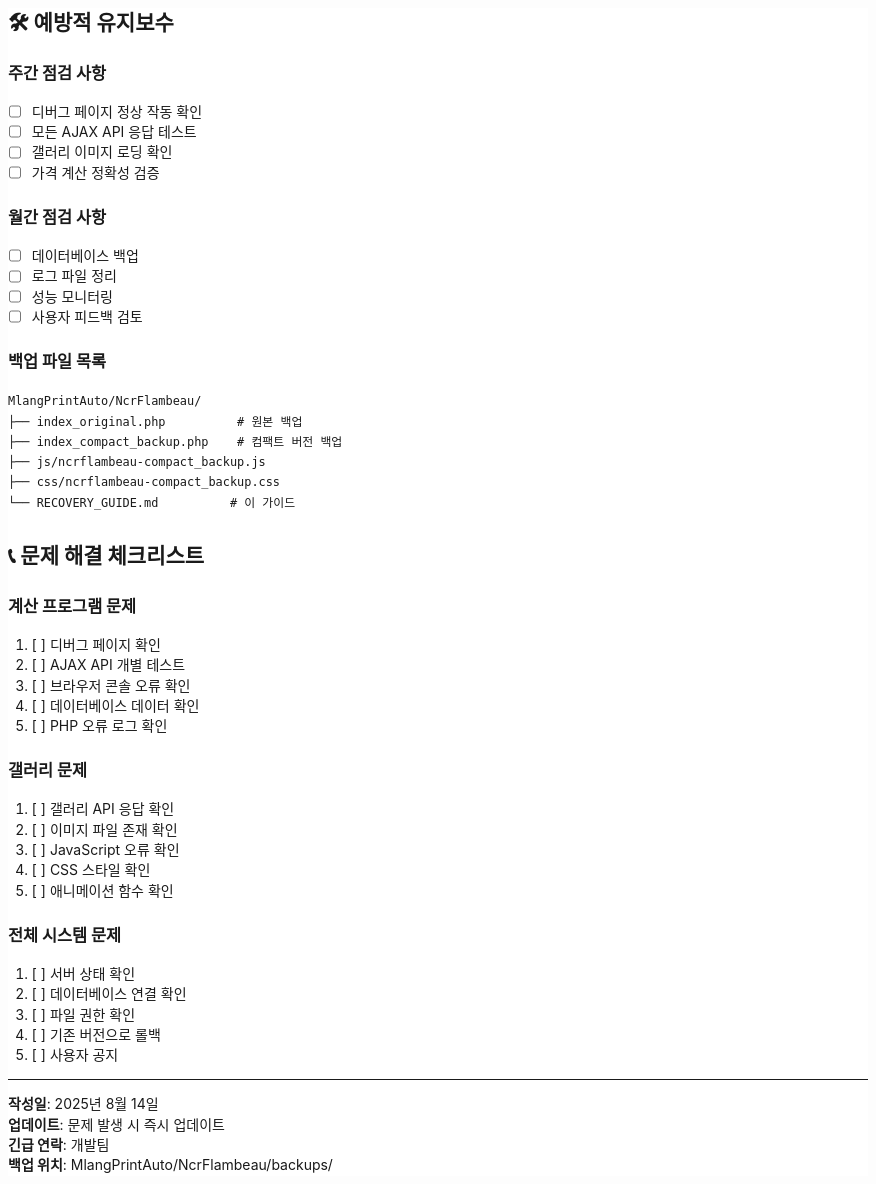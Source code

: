 ## 🛠️ 예방적 유지보수

### **주간 점검 사항**
- [ ] 디버그 페이지 정상 작동 확인
- [ ] 모든 AJAX API 응답 테스트
- [ ] 갤러리 이미지 로딩 확인
- [ ] 가격 계산 정확성 검증

### **월간 점검 사항**
- [ ] 데이터베이스 백업
- [ ] 로그 파일 정리
- [ ] 성능 모니터링
- [ ] 사용자 피드백 검토

### **백업 파일 목록**
```
MlangPrintAuto/NcrFlambeau/
├── index_original.php          # 원본 백업
├── index_compact_backup.php    # 컴팩트 버전 백업
├── js/ncrflambeau-compact_backup.js
├── css/ncrflambeau-compact_backup.css
└── RECOVERY_GUIDE.md          # 이 가이드
```

## 📞 문제 해결 체크리스트

### **계산 프로그램 문제**
1. [ ] 디버그 페이지 확인
2. [ ] AJAX API 개별 테스트
3. [ ] 브라우저 콘솔 오류 확인
4. [ ] 데이터베이스 데이터 확인
5. [ ] PHP 오류 로그 확인

### **갤러리 문제**
1. [ ] 갤러리 API 응답 확인
2. [ ] 이미지 파일 존재 확인
3. [ ] JavaScript 오류 확인
4. [ ] CSS 스타일 확인
5. [ ] 애니메이션 함수 확인

### **전체 시스템 문제**
1. [ ] 서버 상태 확인
2. [ ] 데이터베이스 연결 확인
3. [ ] 파일 권한 확인
4. [ ] 기존 버전으로 롤백
5. [ ] 사용자 공지

---

**작성일**: 2025년 8월 14일  
**업데이트**: 문제 발생 시 즉시 업데이트  
**긴급 연락**: 개발팀  
**백업 위치**: MlangPrintAuto/NcrFlambeau/backups/